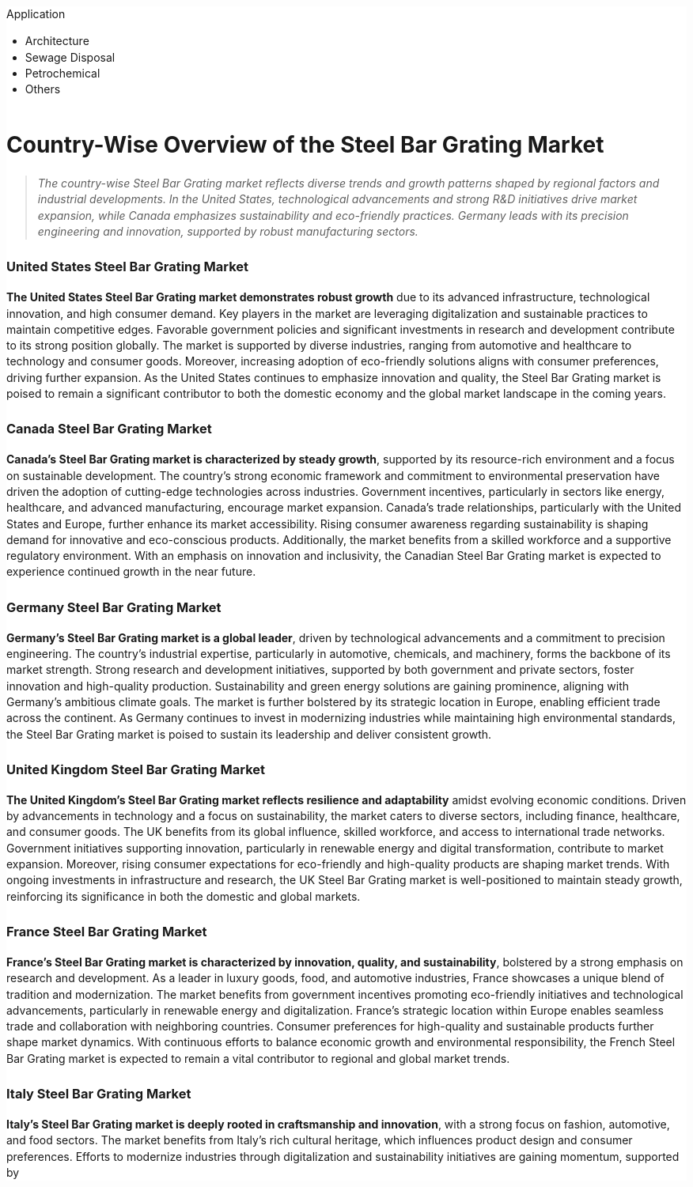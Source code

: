 Application</h3><ul><li>Architecture</li><li>Sewage Disposal</li><li>Petrochemical</li><li>Others</li></ul><h1><span class="">Country-Wise Overview of the Steel Bar Grating Market<br /></span></h1><blockquote><p><em><span class="">The country-wise Steel Bar Grating market reflects diverse trends and growth patterns shaped by regional factors and industrial developments. In the United States, technological advancements and strong R&amp;D initiatives drive market expansion, while Canada emphasizes sustainability and eco-friendly practices. Germany leads with its precision engineering and innovation, supported by robust manufacturing sectors.</span></em></p></blockquote><h3><strong>United States Steel Bar Grating Market</strong></h3><p><strong>The United States Steel Bar Grating market demonstrates robust growth</strong> due to its advanced infrastructure, technological innovation, and high consumer demand. Key players in the market are leveraging digitalization and sustainable practices to maintain competitive edges. Favorable government policies and significant investments in research and development contribute to its strong position globally. The market is supported by diverse industries, ranging from automotive and healthcare to technology and consumer goods. Moreover, increasing adoption of eco-friendly solutions aligns with consumer preferences, driving further expansion. As the United States continues to emphasize innovation and quality, the Steel Bar Grating market is poised to remain a significant contributor to both the domestic economy and the global market landscape in the coming years.</p><h3><strong>Canada Steel Bar Grating Market</strong></h3><p><strong>Canada&rsquo;s Steel Bar Grating market is characterized by steady growth</strong>, supported by its resource-rich environment and a focus on sustainable development. The country&rsquo;s strong economic framework and commitment to environmental preservation have driven the adoption of cutting-edge technologies across industries. Government incentives, particularly in sectors like energy, healthcare, and advanced manufacturing, encourage market expansion. Canada&rsquo;s trade relationships, particularly with the United States and Europe, further enhance its market accessibility. Rising consumer awareness regarding sustainability is shaping demand for innovative and eco-conscious products. Additionally, the market benefits from a skilled workforce and a supportive regulatory environment. With an emphasis on innovation and inclusivity, the Canadian Steel Bar Grating market is expected to experience continued growth in the near future.</p><h3><strong>Germany Steel Bar Grating Market</strong></h3><p><strong>Germany&rsquo;s Steel Bar Grating market is a global leader</strong>, driven by technological advancements and a commitment to precision engineering. The country&rsquo;s industrial expertise, particularly in automotive, chemicals, and machinery, forms the backbone of its market strength. Strong research and development initiatives, supported by both government and private sectors, foster innovation and high-quality production. Sustainability and green energy solutions are gaining prominence, aligning with Germany&rsquo;s ambitious climate goals. The market is further bolstered by its strategic location in Europe, enabling efficient trade across the continent. As Germany continues to invest in modernizing industries while maintaining high environmental standards, the Steel Bar Grating market is poised to sustain its leadership and deliver consistent growth.</p><h3><strong>United Kingdom Steel Bar Grating Market</strong></h3><p><strong>The United Kingdom&rsquo;s Steel Bar Grating market reflects resilience and adaptability</strong> amidst evolving economic conditions. Driven by advancements in technology and a focus on sustainability, the market caters to diverse sectors, including finance, healthcare, and consumer goods. The UK benefits from its global influence, skilled workforce, and access to international trade networks. Government initiatives supporting innovation, particularly in renewable energy and digital transformation, contribute to market expansion. Moreover, rising consumer expectations for eco-friendly and high-quality products are shaping market trends. With ongoing investments in infrastructure and research, the UK Steel Bar Grating market is well-positioned to maintain steady growth, reinforcing its significance in both the domestic and global markets.</p><h3><strong>France Steel Bar Grating Market</strong></h3><p><strong>France&rsquo;s Steel Bar Grating market is characterized by innovation, quality, and sustainability</strong>, bolstered by a strong emphasis on research and development. As a leader in luxury goods, food, and automotive industries, France showcases a unique blend of tradition and modernization. The market benefits from government incentives promoting eco-friendly initiatives and technological advancements, particularly in renewable energy and digitalization. France&rsquo;s strategic location within Europe enables seamless trade and collaboration with neighboring countries. Consumer preferences for high-quality and sustainable products further shape market dynamics. With continuous efforts to balance economic growth and environmental responsibility, the French Steel Bar Grating market is expected to remain a vital contributor to regional and global market trends.</p><h3><strong>Italy Steel Bar Grating Market</strong></h3><p><strong>Italy&rsquo;s Steel Bar Grating market is deeply rooted in craftsmanship and innovation</strong>, with a strong focus on fashion, automotive, and food sectors. The market benefits from Italy&rsquo;s rich cultural heritage, which influences product design and consumer preferences. Efforts to modernize industries through digitalization and sustainability initiatives are gaining momentum, supported by